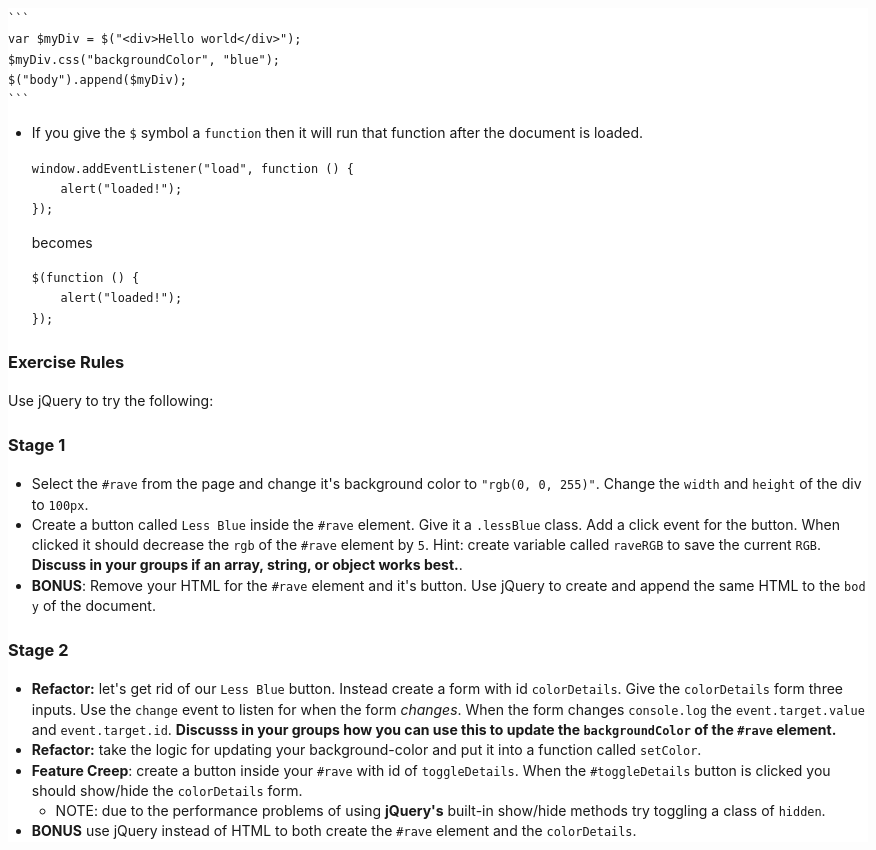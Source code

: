 	```
	var $myDiv = $("<div>Hello world</div>");
	$myDiv.css("backgroundColor", "blue");
	$("body").append($myDiv);
	```
* If you give the `$` symbol a `function` then it will run that function after the document is loaded.

	```
	window.addEventListener("load", function () {
		alert("loaded!");
	});
	```
	
	becomes
	
	```
	$(function () {
		alert("loaded!");
	});
	```




### Exercise Rules

Use jQuery to try the following:

### Stage 1

* Select the `#rave` from the page and change it's background color to `"rgb(0, 0, 255)"`. Change the `width` and `height` of the div to `100px`.
* Create a button called `Less Blue` inside the `#rave` element. Give it a `.lessBlue` class. Add a click event for the button. When clicked it should decrease the `rgb` of the `#rave` element by `5`. Hint:  create variable called `raveRGB` to save the current `RGB`. **Discuss in your groups if an array, string, or object works best.**.
* **BONUS**: Remove your HTML for the `#rave` element and it's button. Use jQuery to create and append the same HTML to the `body` of the document.


### Stage 2

* **Refactor:** let's get rid of our `Less Blue` button. Instead create a form with id `colorDetails`. Give the `colorDetails` form three inputs. Use the `change` event to listen for when the form *changes*. When the form changes `console.log` the `event.target.value` and `event.target.id`. **Discusss in your groups how you can use this to update the `backgroundColor` of the `#rave` element.**
* **Refactor:** take the logic for updating your background-color and put it into a function called `setColor`.
* **Feature Creep**: create a button inside your `#rave` with id of `toggleDetails`. When the `#toggleDetails` button is clicked you should show/hide the `colorDetails` form. 
	* NOTE: due to the performance problems of using **jQuery's** built-in show/hide methods try toggling a class of `hidden`.
* **BONUS** use jQuery instead of HTML to both create the `#rave` element and the `colorDetails`.
